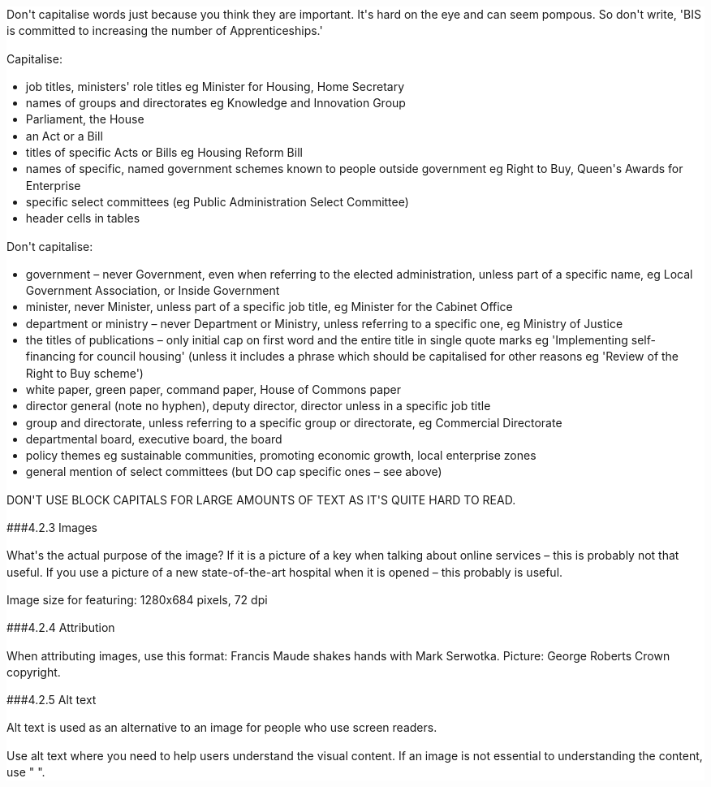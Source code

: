 Don't capitalise words just because you think they are important. It's
hard on the eye and can seem pompous. So don't write, 'BIS is committed
to increasing the number of Apprenticeships.'

Capitalise:

- job titles, ministers' role titles eg Minister for Housing, Home Secretary
- names of groups and directorates eg Knowledge and Innovation Group
- Parliament, the House
- an Act or a Bill
- titles of specific Acts or Bills eg Housing Reform Bill
- names of specific, named government schemes known to people outside government eg Right to Buy, Queen's Awards for Enterprise
- specific select committees (eg Public Administration Select Committee)
- header cells in tables

Don't capitalise:

- government – never Government, even when referring to the elected administration, unless part of a specific name, eg Local Government Association, or Inside Government
- minister, never Minister, unless part of a specific job title, eg Minister for the Cabinet Office
- department or ministry – never Department or Ministry, unless referring to a specific one, eg Ministry of Justice
- the titles of publications – only initial cap on first word and the entire title in single quote marks eg 'Implementing self-financing for council housing' (unless it includes a phrase which should be capitalised for other reasons eg 'Review of the Right to Buy scheme')
- white paper, green paper, command paper, House of Commons paper
- director general (note no hyphen), deputy director, director unless in a specific job title
- group and directorate, unless referring to a specific group or directorate, eg Commercial Directorate
- departmental board, executive board, the board
- policy themes eg sustainable communities, promoting economic growth, local enterprise zones
- general mention of select committees (but DO cap specific ones – see above)

DON'T USE BLOCK CAPITALS FOR LARGE AMOUNTS OF TEXT AS IT'S QUITE HARD TO READ.

###4.2.3 Images

What's the actual purpose of the image? If it is a picture of a key when
talking about online services – this is probably not that useful. If you
use a picture of a new state-of-the-art hospital when it is opened –
this probably is useful.

Image size for featuring: 1280x684 pixels, 72 dpi

###4.2.4 Attribution

When attributing images, use this format:
Francis Maude shakes hands with Mark Serwotka. Picture: George Roberts
Crown copyright.

###4.2.5 Alt text

Alt text is used as an alternative to an image for people who use screen
readers.

Use alt text where you need to help users understand the visual content.
If an image is not essential to understanding the content, use " ".
